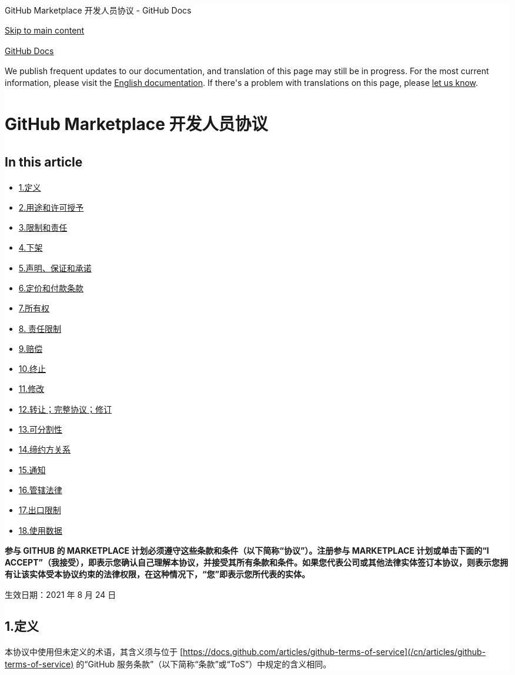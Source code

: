 GitHub Marketplace 开发人员协议 - GitHub Docs

[Skip to main content](#main-content)

[](/cn)[GitHub Docs](/cn)

We publish frequent updates to our documentation, and translation of this page may still be in progress. For the most current information, please visit the [English documentation](/en). If there's a problem with translations on this page, please [let us know](https://github.com/contact?form[subject]=translation%20issue%20on%20docs.github.com&form[comments]=).

GitHub Marketplace 开发人员协议
==========

In this article
----------

* [1.定义](#1定义)

* [2.用途和许可授予](#2用途和许可授予)

* [3.限制和责任](#3限制和责任)

* [4.下架](#4下架)

* [5.声明、保证和承诺](#5声明保证和承诺)

* [6.定价和付款条款](#6定价和付款条款)

* [7.所有权](#7所有权)

* [8. 责任限制](#8---责任限制)

* [9.赔偿](#9赔偿)

* [10.终止](#10终止)

* [11.修改](#11修改)

* [12.转让；完整协议；修订](#12转让完整协议修订)

* [13.可分割性](#13可分割性)

* [14.缔约方关系](#14缔约方关系)

* [15.通知](#15通知)

* [16.管辖法律](#16管辖法律)

* [17.出口限制](#17出口限制)

* [18.使用数据](#18使用数据)

**参与 GITHUB 的 MARKETPLACE 计划必须遵守这些条款和条件（以下简称“协议”）。注册参与 MARKETPLACE 计划或单击下面的“I ACCEPT”（我接受），即表示您确认自己理解本协议，并接受其所有条款和条件。如果您代表公司或其他法律实体签订本协议，则表示您拥有让该实体受本协议约束的法律权限，在这种情况下，“您”即表示您所代表的实体。**

生效日期：2021 年 8 月 24 日

[](#1定义)[]()1.定义
----------

本协议中使用但未定义的术语，其含义须与位于 [https://docs.github.com/articles/github-terms-of-service](/cn/articles/github-terms-of-service) 的“GitHub 服务条款”（以下简称“条款”或“ToS”）中规定的含义相同。
